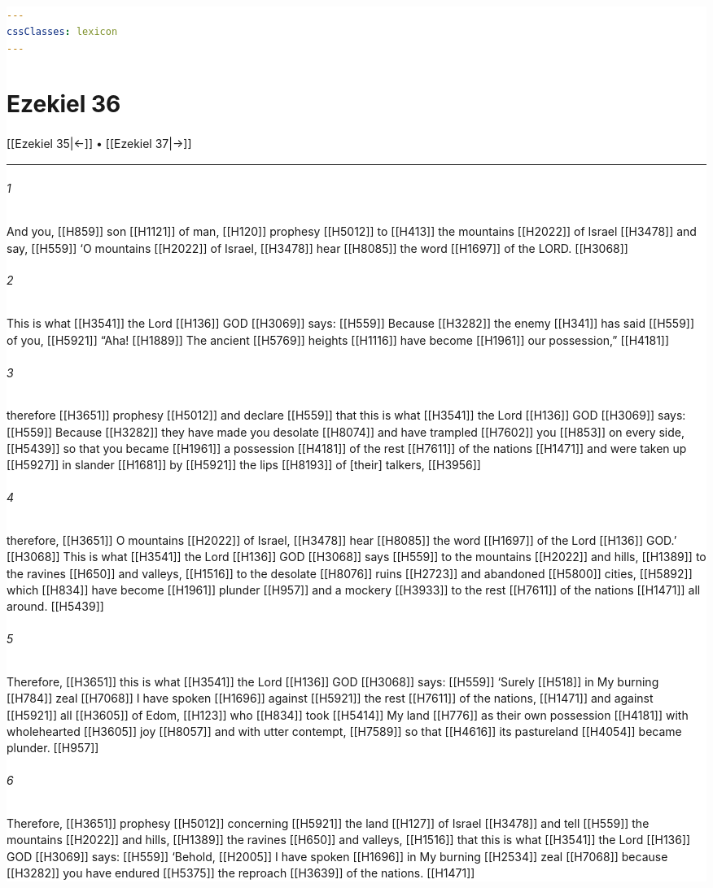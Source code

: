 ```yaml
---
cssClasses: lexicon
---
```


# Ezekiel 36

[[Ezekiel 35|←]] • [[Ezekiel 37|→]]

---

###### 1
And you, [[H859]] son [[H1121]] of man, [[H120]] prophesy [[H5012]] to [[H413]] the mountains [[H2022]] of Israel [[H3478]] and say, [[H559]] ‘O mountains [[H2022]] of Israel, [[H3478]] hear [[H8085]] the word [[H1697]] of the LORD. [[H3068]]

###### 2
This is what [[H3541]] the Lord [[H136]] GOD [[H3069]] says: [[H559]] Because [[H3282]] the enemy [[H341]] has said [[H559]] of you, [[H5921]] “Aha! [[H1889]] The ancient [[H5769]] heights [[H1116]] have become [[H1961]] our  possession,” [[H4181]]

###### 3
therefore [[H3651]] prophesy [[H5012]] and declare [[H559]] that this is what [[H3541]] the Lord [[H136]] GOD [[H3069]] says: [[H559]] Because [[H3282]] they have made you desolate [[H8074]] and have trampled [[H7602]] you [[H853]] on every side, [[H5439]] so that you became [[H1961]] a possession [[H4181]] of the rest [[H7611]] of the nations [[H1471]] and were taken up [[H5927]] in slander [[H1681]] by [[H5921]] the lips [[H8193]] of [their] talkers, [[H3956]]

###### 4
therefore, [[H3651]] O mountains [[H2022]] of Israel, [[H3478]] hear [[H8085]] the word [[H1697]] of the Lord [[H136]] GOD.’ [[H3068]] This is what [[H3541]] the Lord [[H136]] GOD [[H3068]] says [[H559]] to the mountains [[H2022]] and hills, [[H1389]] to the ravines [[H650]] and valleys, [[H1516]] to the desolate [[H8076]] ruins [[H2723]] and abandoned [[H5800]] cities, [[H5892]] which [[H834]] have become [[H1961]] plunder [[H957]] and a mockery [[H3933]] to the rest [[H7611]] of the nations [[H1471]] all around. [[H5439]]

###### 5
Therefore, [[H3651]] this is what [[H3541]] the Lord [[H136]] GOD [[H3068]] says: [[H559]] ‘Surely [[H518]] in My burning [[H784]] zeal [[H7068]] I have spoken [[H1696]] against [[H5921]] the rest [[H7611]] of the nations, [[H1471]] and against [[H5921]] all [[H3605]] of Edom, [[H123]] who [[H834]] took [[H5414]] My land [[H776]] as their own possession [[H4181]] with wholehearted [[H3605]] joy [[H8057]] and with utter contempt, [[H7589]] so that [[H4616]] its pastureland [[H4054]] became plunder. [[H957]]

###### 6
Therefore, [[H3651]] prophesy [[H5012]] concerning [[H5921]] the land [[H127]] of Israel [[H3478]] and tell [[H559]] the mountains [[H2022]] and hills, [[H1389]] the ravines [[H650]] and valleys, [[H1516]] that this is what [[H3541]] the Lord [[H136]] GOD [[H3069]] says: [[H559]] ‘Behold, [[H2005]] I have spoken [[H1696]] in My burning [[H2534]] zeal [[H7068]] because [[H3282]] you have endured [[H5375]] the reproach [[H3639]] of the nations. [[H1471]]
